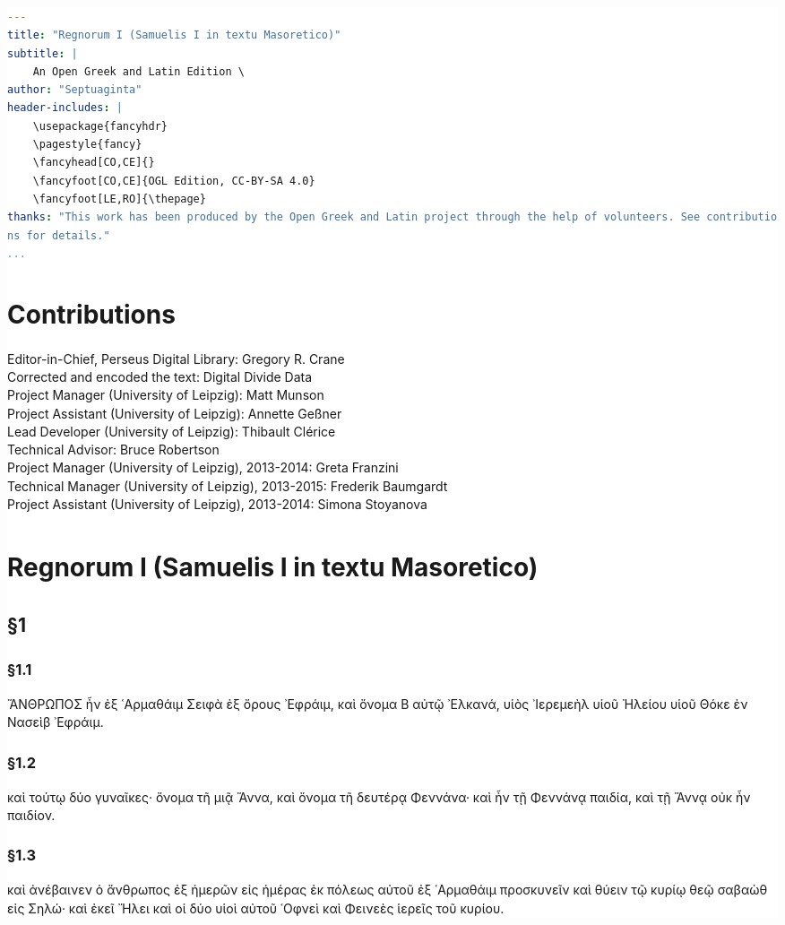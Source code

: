 ```yaml
---
title: "Regnorum I (Samuelis I in textu Masoretico)"
subtitle: |
	An Open Greek and Latin Edition \ 
author: "Septuaginta"
header-includes: | 
	\usepackage{fancyhdr}
	\pagestyle{fancy}
	\fancyhead[CO,CE]{}
	\fancyfoot[CO,CE]{OGL Edition, CC-BY-SA 4.0}
	\fancyfoot[LE,RO]{\thepage}
thanks: "This work has been produced by the Open Greek and Latin project through the help of volunteers. See contributions for details."
...
```


# Contributions  

Editor-in-Chief, Perseus Digital Library: Gregory R. Crane  
 Corrected and encoded the text: Digital Divide Data  
 Project Manager (University of Leipzig): Matt Munson  
 Project Assistant (University of Leipzig): Annette Geßner  
 Lead Developer (University of Leipzig): Thibault Clérice  
 Technical Advisor: Bruce Robertson  
 Project Manager (University of Leipzig), 2013-2014: Greta Franzini  
 Technical Manager (University of Leipzig), 2013-2015: Frederik Baumgardt  
 Project Assistant (University of Leipzig), 2013-2014: Simona Stoyanova  

# Regnorum I (Samuelis I in textu Masoretico)  

## §1  

### §1.1  

<p>ἍΝΘΡΩΠΟΣ ἦν ἐξ ῾Αρμαθάιμ Σειφὰ ἐξ ὄρους ᾿Εφράιμ, καὶ ὄνομα <note type="marginal">B</note>
αὐτῷ ᾿Ελκανά, υἱὸς ᾿Ιερεμεὴλ υἱοῦ Ἠλείου υἱοῦ Θόκε ἐν Νασεὶβ ᾿Εφράιμ.
<lb n="2"/></p>  

### §1.2  

<p>καὶ τούτῳ δύο γυναῖκες· ὄνομα τῆ μιᾷ Ἅννα, καὶ ὄνομα τῆ δευτέρᾳ
Φεννάνα· καὶ ἦν τῇ Φεννάνᾳ παιδία, καὶ τῇ Ἅννᾳ οὐκ ἦν παιδίον.
<lb n="3"/></p>  

### §1.3  

<p>καὶ ἀνέβαινεν ὁ ἄνθρωπος ἐξ ἡμερῶν εἰς ἡμέρας ἐκ πόλεως αὐτοῦ ἐξ
῾Αρμαθάιμ προσκυνεῖν καὶ θύειν τῷ κυρίῳ θεῷ σαβαὼθ εἰς Σηλώ·
καὶ ἐκεῖ Ἤλει καὶ οἱ δύο υἱοὶ αὐτοῦ ῾Οφνεὶ καὶ Φεινεὲς ἱερεῖς τοῦ
<lb n="4"/> κυρίου.</p>  
